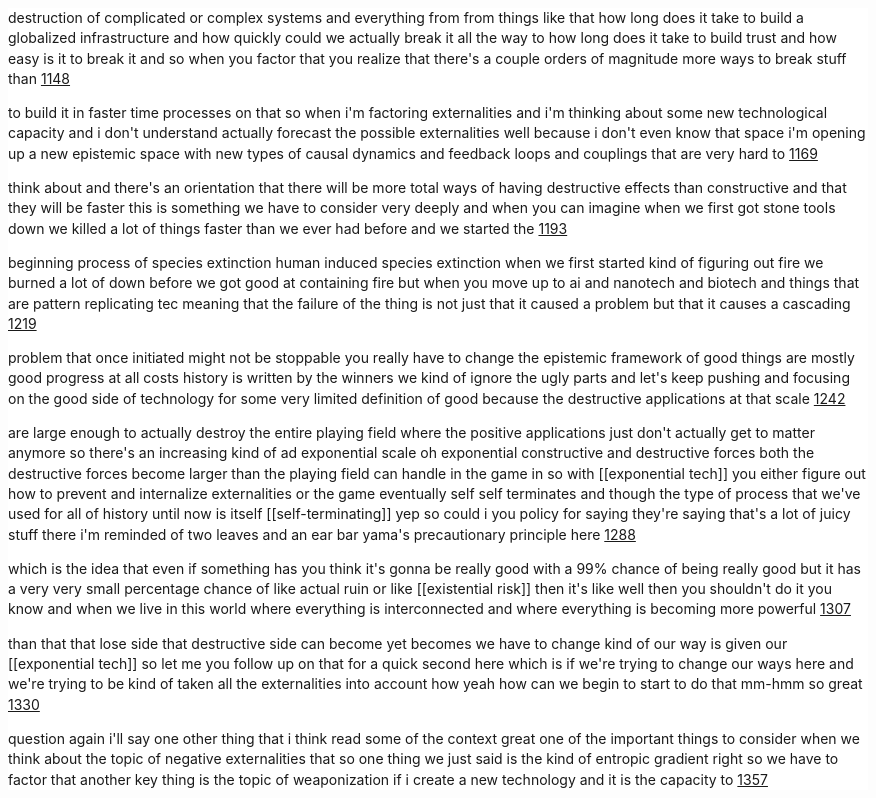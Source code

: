 destruction of complicated or complex systems and everything from from things like that how long does it take to build a globalized infrastructure and how quickly could we actually break it all the way to how long does it take to build trust and how easy is it to break it and so when you factor that you realize that there's a couple orders of magnitude more ways to break stuff than [1148](https://www.youtube.com/watch?v=a6ejROOyHW0&t=1148.0s)

to build it in faster time processes on that so when i'm factoring externalities and i'm thinking about some new technological capacity and i don't understand actually forecast the possible externalities well because i don't even know that space i'm opening up a new epistemic space with new types of causal dynamics and feedback loops and couplings that are very hard to [1169](https://www.youtube.com/watch?v=a6ejROOyHW0&t=1169.75s)

think about and there's an orientation that there will be more total ways of having destructive effects than constructive and that they will be faster this is something we have to consider very deeply and when you can imagine when we first got stone tools down we killed a lot of things faster than we ever had before and we started the [1193](https://www.youtube.com/watch?v=a6ejROOyHW0&t=1193.45s)

beginning process of species extinction human induced species extinction when we first started kind of figuring out fire we burned a lot of down before we got good at containing fire but when you move up to ai and nanotech and biotech and things that are pattern replicating tec meaning that the failure of the thing is not just that it caused a problem but that it causes a cascading [1219](https://www.youtube.com/watch?v=a6ejROOyHW0&t=1219.159s)

problem that once initiated might not be stoppable you really have to change the epistemic framework of good things are mostly good progress at all costs history is written by the winners we kind of ignore the ugly parts and let's keep pushing and focusing on the good side of technology for some very limited definition of good because the destructive applications at that scale [1242](https://www.youtube.com/watch?v=a6ejROOyHW0&t=1242.02s)

are large enough to actually destroy the entire playing field where the positive applications just don't actually get to matter anymore so there's an increasing kind of ad exponential scale oh exponential constructive and destructive forces both the destructive forces become larger than the playing field can handle in the game in so with [[exponential tech]] you either figure out how to prevent and internalize externalities or the game eventually self self terminates and though the type of process that we've used for all of history until now is itself [[self-terminating]] yep so could i you policy for saying they're saying that's a lot of juicy stuff there i'm reminded of two leaves and an ear bar yama's precautionary principle here [1288](https://www.youtube.com/watch?v=a6ejROOyHW0&t=1288.76s)

which is the idea that even if something has you think it's gonna be really good with a 99% chance of being really good but it has a very very small percentage chance of like actual ruin or like [[existential risk]] then it's like well then you shouldn't do it you know and when we live in this world where everything is interconnected and where everything is becoming more powerful [1307](https://www.youtube.com/watch?v=a6ejROOyHW0&t=1307.9s)

than that that lose side that destructive side can become yet becomes we have to change kind of our way is given our [[exponential tech]] so let me you follow up on that for a quick second here which is if we're trying to change our ways here and we're trying to be kind of taken all the externalities into account how yeah how can we begin to start to do that mm-hmm so great [1330](https://www.youtube.com/watch?v=a6ejROOyHW0&t=1330.74s)

question again i'll say one other thing that i think read some of the context great one of the important things to consider when we think about the topic of negative externalities that so one thing we just said is the kind of entropic gradient right so we have to factor that another key thing is the topic of weaponization if i create a new technology and it is the capacity to [1357](https://www.youtube.com/watch?v=a6ejROOyHW0&t=1357.679s)
